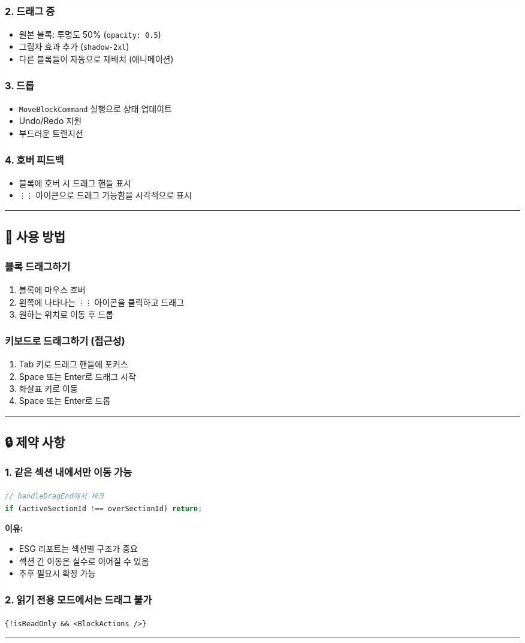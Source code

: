 ### **2. 드래그 중**
- 원본 블록: 투명도 50% (`opacity: 0.5`)
- 그림자 효과 추가 (`shadow-2xl`)
- 다른 블록들이 자동으로 재배치 (애니메이션)

### **3. 드롭**
- `MoveBlockCommand` 실행으로 상태 업데이트
- Undo/Redo 지원
- 부드러운 트랜지션

### **4. 호버 피드백**
- 블록에 호버 시 드래그 핸들 표시
- `⋮⋮` 아이콘으로 드래그 가능함을 시각적으로 표시

---

## 🚀 사용 방법

### **블록 드래그하기**

1. 블록에 마우스 호버
2. 왼쪽에 나타나는 `⋮⋮` 아이콘을 클릭하고 드래그
3. 원하는 위치로 이동 후 드롭

### **키보드로 드래그하기** (접근성)

1. Tab 키로 드래그 핸들에 포커스
2. Space 또는 Enter로 드래그 시작
3. 화살표 키로 이동
4. Space 또는 Enter로 드롭

---

## 🔒 제약 사항

### **1. 같은 섹션 내에서만 이동 가능**
```typescript
// handleDragEnd에서 체크
if (activeSectionId !== overSectionId) return;
```

**이유:**
- ESG 리포트는 섹션별 구조가 중요
- 섹션 간 이동은 실수로 이어질 수 있음
- 추후 필요시 확장 가능

### **2. 읽기 전용 모드에서는 드래그 불가**
```tsx
{!isReadOnly && <BlockActions />}
```

---
